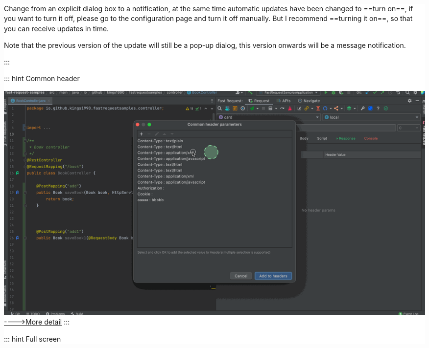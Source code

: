 Change from an explicit dialog box to a notification, at the same time automatic updates have been changed to ==turn on==, if you want to turn it off, please go to the configuration page and turn it off manually.
But I recommend ==turning it on==, so that you can receive updates in time.

Note that the previous version of the update will still be a pop-up dialog, this version onwards will be a message notification.

:::

::: hint Common header <Badge vertical="top" text="New feature" type="tip"/>

![commonHeader](/img/2022.2.7/commonHeader.gif)
[---->More detail](./features/commonHeader.md)
:::

::: hint Full screen <Badge vertical="top" text="New feature" type="tip"/>
